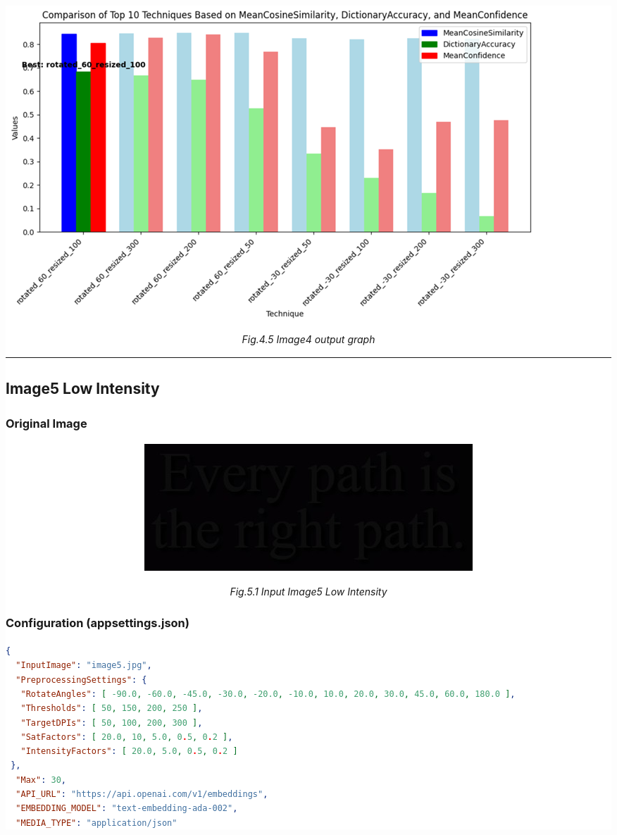   <img src="../document_images/Results/image4_graph.png" alt="Image4Graph">
</p>
<p align="center"><i>Fig.4.5 Image4 output graph</i></p>

---

## Image5 Low Intensity

### Original Image
<p align="center">
  <img src="../document_images/Results/image5.jpg" alt="Image5">
</p>
<p align="center"><i>Fig.5.1 Input Image5 Low Intensity</i></p>

### Configuration (appsettings.json)
```json
{
  "InputImage": "image5.jpg",
  "PreprocessingSettings": {
   "RotateAngles": [ -90.0, -60.0, -45.0, -30.0, -20.0, -10.0, 10.0, 20.0, 30.0, 45.0, 60.0, 180.0 ],
   "Thresholds": [ 50, 150, 200, 250 ],
   "TargetDPIs": [ 50, 100, 200, 300 ],
   "SatFactors": [ 20.0, 10, 5.0, 0.5, 0.2 ],
   "IntensityFactors": [ 20.0, 5.0, 0.5, 0.2 ]
 },
  "Max": 30,
  "API_URL": "https://api.openai.com/v1/embeddings",
  "EMBEDDING_MODEL": "text-embedding-ada-002",
  "MEDIA_TYPE": "application/json"
```